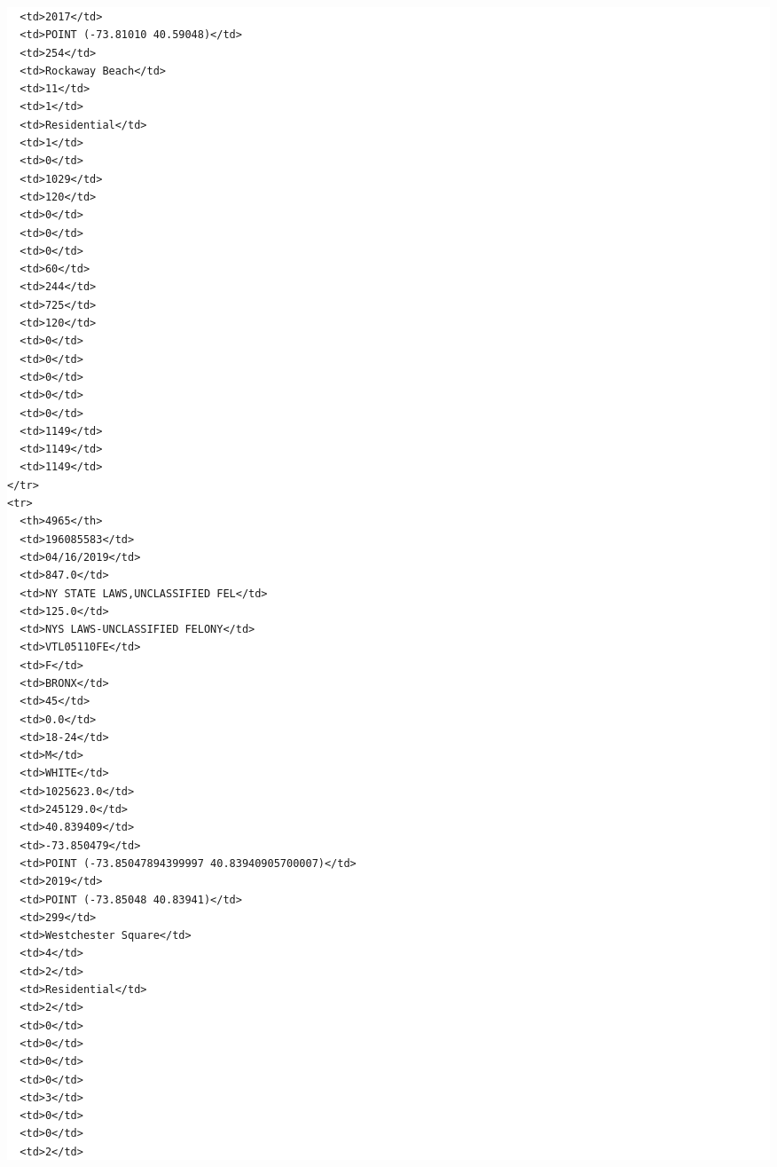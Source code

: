       <td>2017</td>
      <td>POINT (-73.81010 40.59048)</td>
      <td>254</td>
      <td>Rockaway Beach</td>
      <td>11</td>
      <td>1</td>
      <td>Residential</td>
      <td>1</td>
      <td>0</td>
      <td>1029</td>
      <td>120</td>
      <td>0</td>
      <td>0</td>
      <td>0</td>
      <td>60</td>
      <td>244</td>
      <td>725</td>
      <td>120</td>
      <td>0</td>
      <td>0</td>
      <td>0</td>
      <td>0</td>
      <td>0</td>
      <td>1149</td>
      <td>1149</td>
      <td>1149</td>
    </tr>
    <tr>
      <th>4965</th>
      <td>196085583</td>
      <td>04/16/2019</td>
      <td>847.0</td>
      <td>NY STATE LAWS,UNCLASSIFIED FEL</td>
      <td>125.0</td>
      <td>NYS LAWS-UNCLASSIFIED FELONY</td>
      <td>VTL05110FE</td>
      <td>F</td>
      <td>BRONX</td>
      <td>45</td>
      <td>0.0</td>
      <td>18-24</td>
      <td>M</td>
      <td>WHITE</td>
      <td>1025623.0</td>
      <td>245129.0</td>
      <td>40.839409</td>
      <td>-73.850479</td>
      <td>POINT (-73.85047894399997 40.83940905700007)</td>
      <td>2019</td>
      <td>POINT (-73.85048 40.83941)</td>
      <td>299</td>
      <td>Westchester Square</td>
      <td>4</td>
      <td>2</td>
      <td>Residential</td>
      <td>2</td>
      <td>0</td>
      <td>0</td>
      <td>0</td>
      <td>0</td>
      <td>3</td>
      <td>0</td>
      <td>0</td>
      <td>2</td>